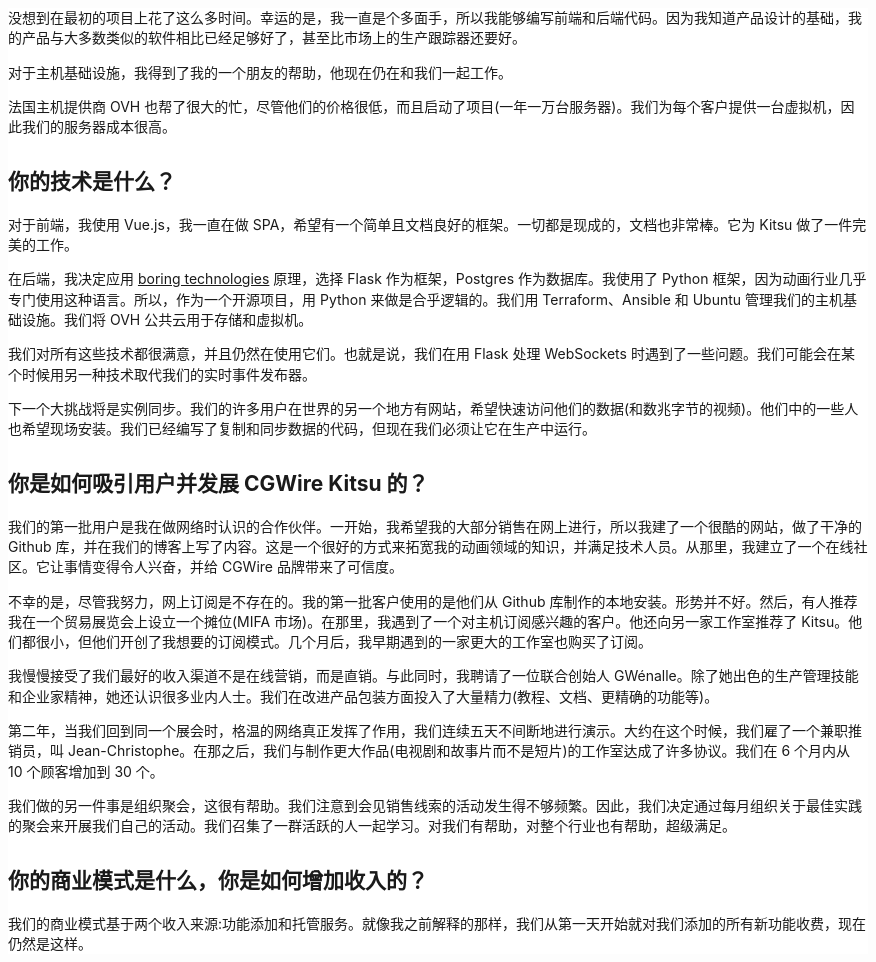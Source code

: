 没想到在最初的项目上花了这么多时间。幸运的是，我一直是个多面手，所以我能够编写前端和后端代码。因为我知道产品设计的基础，我的产品与大多数类似的软件相比已经足够好了，甚至比市场上的生产跟踪器还要好。

对于主机基础设施，我得到了我的一个朋友的帮助，他现在仍在和我们一起工作。

法国主机提供商 OVH 也帮了很大的忙，尽管他们的价格很低，而且启动了项目(一年一万台服务器)。我们为每个客户提供一台虚拟机，因此我们的服务器成本很高。

## 你的技术是什么？

对于前端，我使用 Vue.js，我一直在做 SPA，希望有一个简单且文档良好的框架。一切都是现成的，文档也非常棒。它为 Kitsu 做了一件完美的工作。

在后端，我决定应用 [boring technologies](http://boringtechnology.club/) 原理，选择 Flask 作为框架，Postgres 作为数据库。我使用了 Python 框架，因为动画行业几乎专门使用这种语言。所以，作为一个开源项目，用 Python 来做是合乎逻辑的。我们用 Terraform、Ansible 和 Ubuntu 管理我们的主机基础设施。我们将 OVH 公共云用于存储和虚拟机。

我们对所有这些技术都很满意，并且仍然在使用它们。也就是说，我们在用 Flask 处理 WebSockets 时遇到了一些问题。我们可能会在某个时候用另一种技术取代我们的实时事件发布器。

下一个大挑战将是实例同步。我们的许多用户在世界的另一个地方有网站，希望快速访问他们的数据(和数兆字节的视频)。他们中的一些人也希望现场安装。我们已经编写了复制和同步数据的代码，但现在我们必须让它在生产中运行。

## 你是如何吸引用户并发展 CGWire Kitsu 的？

我们的第一批用户是我在做网络时认识的合作伙伴。一开始，我希望我的大部分销售在网上进行，所以我建了一个很酷的网站，做了干净的 Github 库，并在我们的博客上写了内容。这是一个很好的方式来拓宽我的动画领域的知识，并满足技术人员。从那里，我建立了一个在线社区。它让事情变得令人兴奋，并给 CGWire 品牌带来了可信度。

不幸的是，尽管我努力，网上订阅是不存在的。我的第一批客户使用的是他们从 Github 库制作的本地安装。形势并不好。然后，有人推荐我在一个贸易展览会上设立一个摊位(MIFA 市场)。在那里，我遇到了一个对主机订阅感兴趣的客户。他还向另一家工作室推荐了 Kitsu。他们都很小，但他们开创了我想要的订阅模式。几个月后，我早期遇到的一家更大的工作室也购买了订阅。

我慢慢接受了我们最好的收入渠道不是在线营销，而是直销。与此同时，我聘请了一位联合创始人 GWénalle。除了她出色的生产管理技能和企业家精神，她还认识很多业内人士。我们在改进产品包装方面投入了大量精力(教程、文档、更精确的功能等)。

第二年，当我们回到同一个展会时，格温的网络真正发挥了作用，我们连续五天不间断地进行演示。大约在这个时候，我们雇了一个兼职推销员，叫 Jean-Christophe。在那之后，我们与制作更大作品(电视剧和故事片而不是短片)的工作室达成了许多协议。我们在 6 个月内从 10 个顾客增加到 30 个。

我们做的另一件事是组织聚会，这很有帮助。我们注意到会见销售线索的活动发生得不够频繁。因此，我们决定通过每月组织关于最佳实践的聚会来开展我们自己的活动。我们召集了一群活跃的人一起学习。对我们有帮助，对整个行业也有帮助，超级满足。

## 你的商业模式是什么，你是如何增加收入的？

我们的商业模式基于两个收入来源:功能添加和托管服务。就像我之前解释的那样，我们从第一天开始就对我们添加的所有新功能收费，现在仍然是这样。
